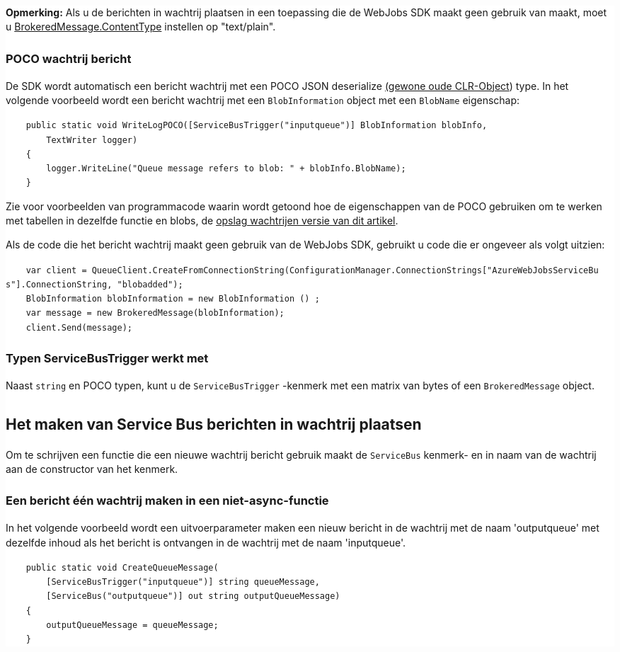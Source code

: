 **Opmerking:** Als u de berichten in wachtrij plaatsen in een toepassing die de WebJobs SDK maakt geen gebruik van maakt, moet u [BrokeredMessage.ContentType](http://msdn.microsoft.com/library/microsoft.servicebus.messaging.brokeredmessage.contenttype.aspx) instellen op "text/plain".

### <a name="poco-queue-message"></a>POCO wachtrij bericht

De SDK wordt automatisch een bericht wachtrij met een POCO JSON deserialize [(gewone oude CLR-Object](http://en.wikipedia.org/wiki/Plain_Old_CLR_Object)) type. In het volgende voorbeeld wordt een bericht wachtrij met een `BlobInformation` object met een `BlobName` eigenschap:

        public static void WriteLogPOCO([ServiceBusTrigger("inputqueue")] BlobInformation blobInfo,
            TextWriter logger)
        {
            logger.WriteLine("Queue message refers to blob: " + blobInfo.BlobName);
        }

Zie voor voorbeelden van programmacode waarin wordt getoond hoe de eigenschappen van de POCO gebruiken om te werken met tabellen in dezelfde functie en blobs, de [opslag wachtrijen versie van dit artikel](websites-dotnet-webjobs-sdk-storage-queues-how-to.md#pocoblobs).

Als de code die het bericht wachtrij maakt geen gebruik van de WebJobs SDK, gebruikt u code die er ongeveer als volgt uitzien:

        var client = QueueClient.CreateFromConnectionString(ConfigurationManager.ConnectionStrings["AzureWebJobsServiceBus"].ConnectionString, "blobadded");
        BlobInformation blobInformation = new BlobInformation () ;
        var message = new BrokeredMessage(blobInformation);
        client.Send(message);

### <a name="types-servicebustrigger-works-with"></a>Typen ServiceBusTrigger werkt met

Naast `string` en POCO typen, kunt u de `ServiceBusTrigger` -kenmerk met een matrix van bytes of een `BrokeredMessage` object.

## <a id="create"></a>Het maken van Service Bus berichten in wachtrij plaatsen

Om te schrijven een functie die een nieuwe wachtrij bericht gebruik maakt de `ServiceBus` kenmerk- en in naam van de wachtrij aan de constructor van het kenmerk. 


### <a name="create-a-single-queue-message-in-a-non-async-function"></a>Een bericht één wachtrij maken in een niet-async-functie

In het volgende voorbeeld wordt een uitvoerparameter maken een nieuw bericht in de wachtrij met de naam 'outputqueue' met dezelfde inhoud als het bericht is ontvangen in de wachtrij met de naam 'inputqueue'.

        public static void CreateQueueMessage(
            [ServiceBusTrigger("inputqueue")] string queueMessage,
            [ServiceBus("outputqueue")] out string outputQueueMessage)
        {
            outputQueueMessage = queueMessage;
        }
